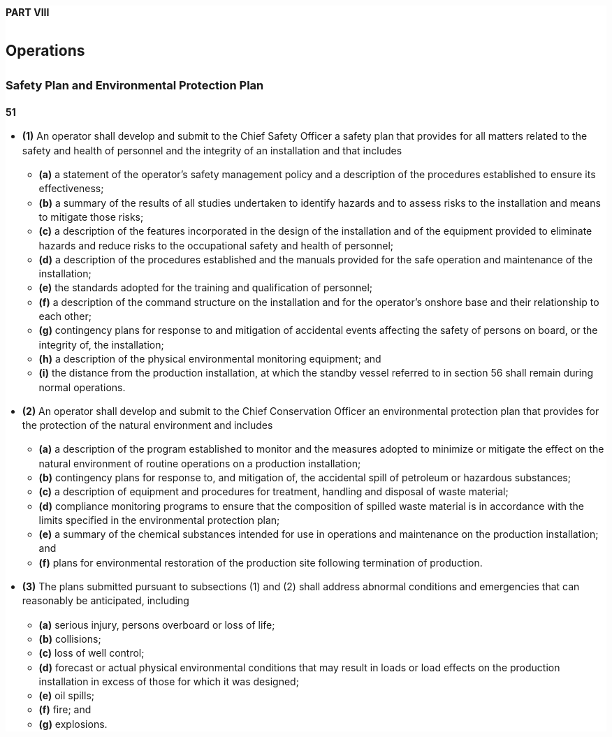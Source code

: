 
**PART VIII** 
## Operations



### Safety Plan and Environmental Protection Plan


**51** 

- **(1)** An operator shall develop and submit to the Chief Safety Officer a safety plan that provides for all matters related to the safety and health of personnel and the integrity of an installation and that includes
	- **(a)** a statement of the operator’s safety management policy and a description of the procedures established to ensure its effectiveness;
	- **(b)** a summary of the results of all studies undertaken to identify hazards and to assess risks to the installation and means to mitigate those risks;
	- **(c)** a description of the features incorporated in the design of the installation and of the equipment provided to eliminate hazards and reduce risks to the occupational safety and health of personnel;
	- **(d)** a description of the procedures established and the manuals provided for the safe operation and maintenance of the installation;
	- **(e)** the standards adopted for the training and qualification of personnel;
	- **(f)** a description of the command structure on the installation and for the operator’s onshore base and their relationship to each other;
	- **(g)** contingency plans for response to and mitigation of accidental events affecting the safety of persons on board, or the integrity of, the installation;
	- **(h)** a description of the physical environmental monitoring equipment; and
	- **(i)** the distance from the production installation, at which the standby vessel referred to in section 56 shall remain during normal operations.

- **(2)** An operator shall develop and submit to the Chief Conservation Officer an environmental protection plan that provides for the protection of the natural environment and includes
	- **(a)** a description of the program established to monitor and the measures adopted to minimize or mitigate the effect on the natural environment of routine operations on a production installation;
	- **(b)** contingency plans for response to, and mitigation of, the accidental spill of petroleum or hazardous substances;
	- **(c)** a description of equipment and procedures for treatment, handling and disposal of waste material;
	- **(d)** compliance monitoring programs to ensure that the composition of spilled waste material is in accordance with the limits specified in the environmental protection plan;
	- **(e)** a summary of the chemical substances intended for use in operations and maintenance on the production installation; and
	- **(f)** plans for environmental restoration of the production site following termination of production.

- **(3)** The plans submitted pursuant to subsections (1) and (2) shall address abnormal conditions and emergencies that can reasonably be anticipated, including
	- **(a)** serious injury, persons overboard or loss of life;
	- **(b)** collisions;
	- **(c)** loss of well control;
	- **(d)** forecast or actual physical environmental conditions that may result in loads or load effects on the production installation in excess of those for which it was designed;
	- **(e)** oil spills;
	- **(f)** fire; and
	- **(g)** explosions.
